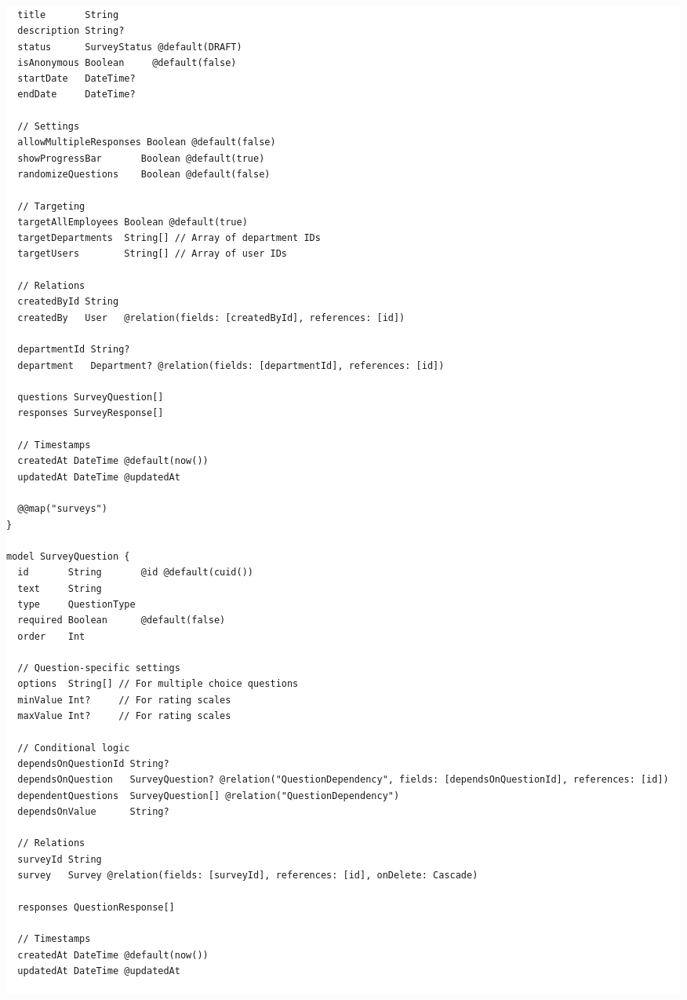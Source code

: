 ```prisma
  title       String
  description String?
  status      SurveyStatus @default(DRAFT)
  isAnonymous Boolean     @default(false)
  startDate   DateTime?
  endDate     DateTime?
  
  // Settings
  allowMultipleResponses Boolean @default(false)
  showProgressBar       Boolean @default(true)
  randomizeQuestions    Boolean @default(false)
  
  // Targeting
  targetAllEmployees Boolean @default(true)
  targetDepartments  String[] // Array of department IDs
  targetUsers        String[] // Array of user IDs
  
  // Relations
  createdById String
  createdBy   User   @relation(fields: [createdById], references: [id])
  
  departmentId String?
  department   Department? @relation(fields: [departmentId], references: [id])
  
  questions SurveyQuestion[]
  responses SurveyResponse[]
  
  // Timestamps
  createdAt DateTime @default(now())
  updatedAt DateTime @updatedAt
  
  @@map("surveys")
}

model SurveyQuestion {
  id       String       @id @default(cuid())
  text     String
  type     QuestionType
  required Boolean      @default(false)
  order    Int
  
  // Question-specific settings
  options  String[] // For multiple choice questions
  minValue Int?     // For rating scales
  maxValue Int?     // For rating scales
  
  // Conditional logic
  dependsOnQuestionId String?
  dependsOnQuestion   SurveyQuestion? @relation("QuestionDependency", fields: [dependsOnQuestionId], references: [id])
  dependentQuestions  SurveyQuestion[] @relation("QuestionDependency")
  dependsOnValue      String?
  
  // Relations
  surveyId String
  survey   Survey @relation(fields: [surveyId], references: [id], onDelete: Cascade)
  
  responses QuestionResponse[]
  
  // Timestamps
  createdAt DateTime @default(now())
  updatedAt DateTime @updatedAt
  
```